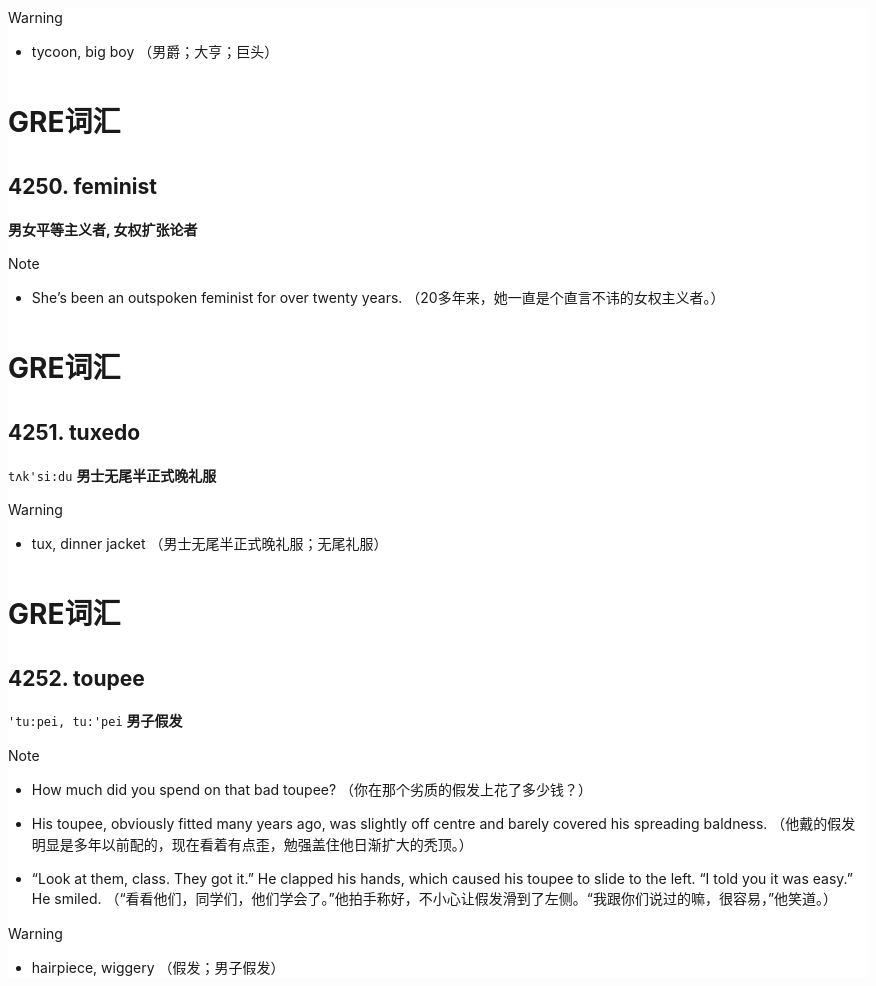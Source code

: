 > [!WARNING]
>
> - tycoon, big boy （男爵；大亨；巨头）
>

# GRE词汇

## 4250. feminist

**男女平等主义者, 女权扩张论者**

> [!NOTE]
>
> - She’s been an outspoken feminist for over twenty years. （20多年来，她一直是个直言不讳的女权主义者。）
>

# GRE词汇

## 4251. tuxedo

`tʌk'si:du`  **男士无尾半正式晚礼服**

> [!WARNING]
>
> - tux, dinner jacket （男士无尾半正式晚礼服；无尾礼服）
>

# GRE词汇

## 4252. toupee

`'tu:pei, tu:'pei`  **男子假发**

> [!NOTE]
>
> - How much did you spend on that bad toupee? （你在那个劣质的假发上花了多少钱？）
>
> - His toupee, obviously fitted many years ago, was slightly off centre and barely covered his spreading baldness. （他戴的假发明显是多年以前配的，现在看着有点歪，勉强盖住他日渐扩大的秃顶。）
>
> - “Look at them, class. They got it.” He clapped his hands, which caused his toupee to slide to the left. “I told you it was easy.” He smiled. （“看看他们，同学们，他们学会了。”他拍手称好，不小心让假发滑到了左侧。“我跟你们说过的嘛，很容易，”他笑道。）
>

> [!WARNING]
>
> - hairpiece, wiggery （假发；男子假发）
>
